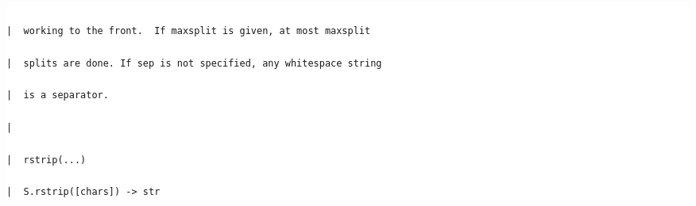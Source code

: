                                                                                                                                                                                                                                                                                                                                                                                                                                                                                                                                                                                                                                                                                                                                                                                                                                                                                                     |  working to the front.  If maxsplit is given, at most maxsplit
                                                                                                                                                                                                                                                                                                                                                                                                                                                                                                                                                                                                                                                                                                                                                                                                                                                                                                        |  splits are done. If sep is not specified, any whitespace string
                                                                                                                                                                                                                                                                                                                                                                                                                                                                                                                                                                                                                                                                                                                                                                                                                                                                                                            |  is a separator.
                                                                                                                                                                                                                                                                                                                                                                                                                                                                                                                                                                                                                                                                                                                                                                                                                                                                                                                |  
                                                                                                                                                                                                                                                                                                                                                                                                                                                                                                                                                                                                                                                                                                                                                                                                                                                                                                                    |  rstrip(...)
                                                                                                                                                                                                                                                                                                                                                                                                                                                                                                                                                                                                                                                                                                                                                                                                                                                                                                                        |  S.rstrip([chars]) -> str
